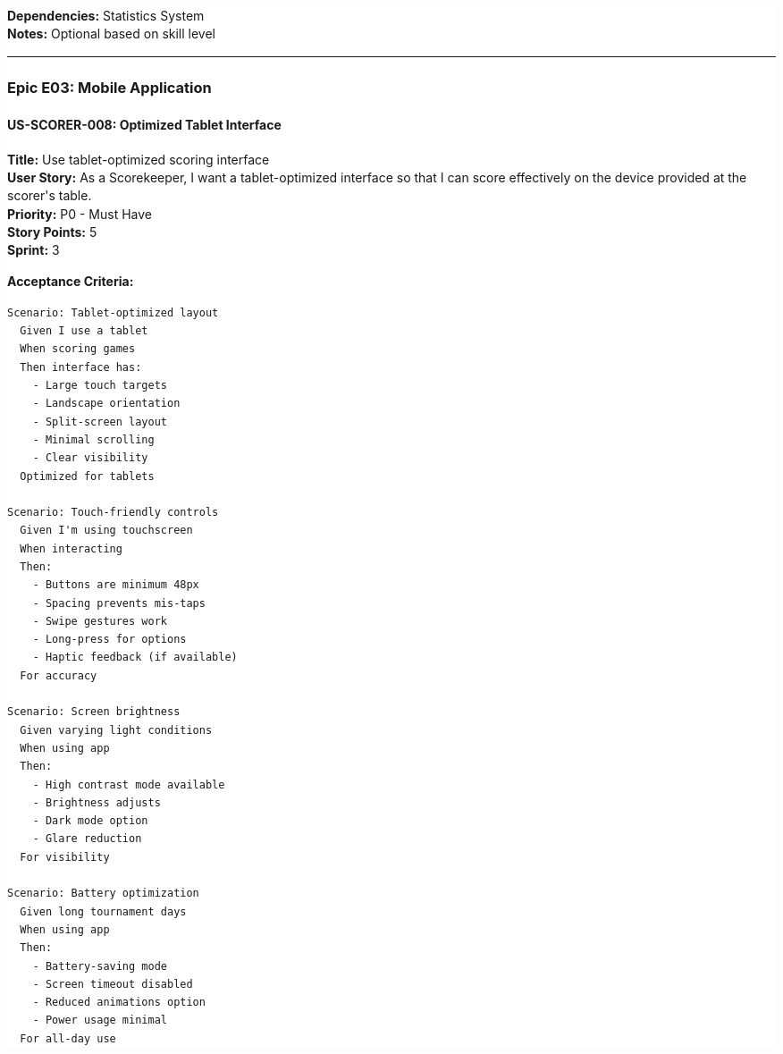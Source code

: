 **Dependencies:** Statistics System  
**Notes:** Optional based on skill level

---

### Epic E03: Mobile Application

#### US-SCORER-008: Optimized Tablet Interface
**Title:** Use tablet-optimized scoring interface  
**User Story:** As a Scorekeeper, I want a tablet-optimized interface so that I can score effectively on the device provided at the scorer's table.  
**Priority:** P0 - Must Have  
**Story Points:** 5  
**Sprint:** 3  

**Acceptance Criteria:**
```gherkin
Scenario: Tablet-optimized layout
  Given I use a tablet
  When scoring games
  Then interface has:
    - Large touch targets
    - Landscape orientation
    - Split-screen layout
    - Minimal scrolling
    - Clear visibility
  Optimized for tablets

Scenario: Touch-friendly controls
  Given I'm using touchscreen
  When interacting
  Then:
    - Buttons are minimum 48px
    - Spacing prevents mis-taps
    - Swipe gestures work
    - Long-press for options
    - Haptic feedback (if available)
  For accuracy

Scenario: Screen brightness
  Given varying light conditions
  When using app
  Then:
    - High contrast mode available
    - Brightness adjusts
    - Dark mode option
    - Glare reduction
  For visibility

Scenario: Battery optimization
  Given long tournament days
  When using app
  Then:
    - Battery-saving mode
    - Screen timeout disabled
    - Reduced animations option
    - Power usage minimal
  For all-day use
```
